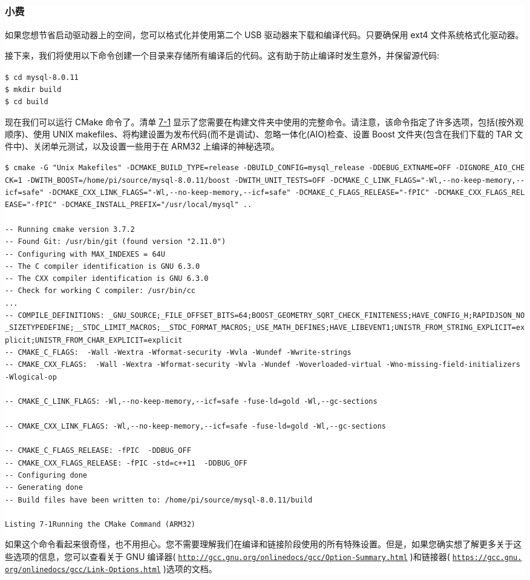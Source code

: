 ### 小费

如果您想节省启动驱动器上的空间，您可以格式化并使用第二个 USB 驱动器来下载和编译代码。只要确保用 ext4 文件系统格式化驱动器。

接下来，我们将使用以下命令创建一个目录来存储所有编译后的代码。这有助于防止编译时发生意外，并保留源代码:

```
$ cd mysql-8.0.11
$ mkdir build
$ cd build

```

现在我们可以运行 CMake 命令了。清单 [7-1](#PC12) 显示了您需要在构建文件夹中使用的完整命令。请注意，该命令指定了许多选项，包括(按外观顺序)、使用 UNIX makefiles、将构建设置为发布代码(而不是调试)、忽略一体化(AIO)检查、设置 Boost 文件夹(包含在我们下载的 TAR 文件中)、关闭单元测试，以及设置一些用于在 ARM32 上编译的神秘选项。

```
$ cmake -G "Unix Makefiles" -DCMAKE_BUILD_TYPE=release -DBUILD_CONFIG=mysql_release -DDEBUG_EXTNAME=OFF -DIGNORE_AIO_CHECK=1 -DWITH_BOOST=/home/pi/source/mysql-8.0.11/boost -DWITH_UNIT_TESTS=OFF -DCMAKE_C_LINK_FLAGS="-Wl,--no-keep-memory,--icf=safe" -DCMAKE_CXX_LINK_FLAGS="-Wl,--no-keep-memory,--icf=safe" -DCMAKE_C_FLAGS_RELEASE="-fPIC" -DCMAKE_CXX_FLAGS_RELEASE="-fPIC" -DCMAKE_INSTALL_PREFIX="/usr/local/mysql" ..

-- Running cmake version 3.7.2
-- Found Git: /usr/bin/git (found version "2.11.0")
-- Configuring with MAX_INDEXES = 64U
-- The C compiler identification is GNU 6.3.0
-- The CXX compiler identification is GNU 6.3.0
-- Check for working C compiler: /usr/bin/cc
...
-- COMPILE_DEFINITIONS: _GNU_SOURCE;_FILE_OFFSET_BITS=64;BOOST_GEOMETRY_SQRT_CHECK_FINITENESS;HAVE_CONFIG_H;RAPIDJSON_NO_SIZETYPEDEFINE;__STDC_LIMIT_MACROS;__STDC_FORMAT_MACROS;_USE_MATH_DEFINES;HAVE_LIBEVENT1;UNISTR_FROM_STRING_EXPLICIT=explicit;UNISTR_FROM_CHAR_EXPLICIT=explicit
-- CMAKE_C_FLAGS:  -Wall -Wextra -Wformat-security -Wvla -Wundef -Wwrite-strings
-- CMAKE_CXX_FLAGS:  -Wall -Wextra -Wformat-security -Wvla -Wundef -Woverloaded-virtual -Wno-missing-field-initializers -Wlogical-op

-- CMAKE_C_LINK_FLAGS: -Wl,--no-keep-memory,--icf=safe -fuse-ld=gold -Wl,--gc-sections

-- CMAKE_CXX_LINK_FLAGS: -Wl,--no-keep-memory,--icf=safe -fuse-ld=gold -Wl,--gc-sections

-- CMAKE_C_FLAGS_RELEASE: -fPIC  -DDBUG_OFF
-- CMAKE_CXX_FLAGS_RELEASE: -fPIC -std=c++11  -DDBUG_OFF
-- Configuring done
-- Generating done
-- Build files have been written to: /home/pi/source/mysql-8.0.11/build

Listing 7-1Running the CMake Command (ARM32)

```

如果这个命令看起来很奇怪，也不用担心。您不需要理解我们在编译和链接阶段使用的所有特殊设置。但是，如果您确实想了解更多关于这些选项的信息，您可以查看关于 GNU 编译器( [`http://gcc.gnu.org/onlinedocs/gcc/Option-Summary.html`](http://gcc.gnu.org/onlinedocs/gcc/Option-Summary.html) )和链接器( [`https://gcc.gnu.org/onlinedocs/gcc/Link-Options.html`](https://gcc.gnu.org/onlinedocs/gcc/Link-Options.html) )选项的文档。
